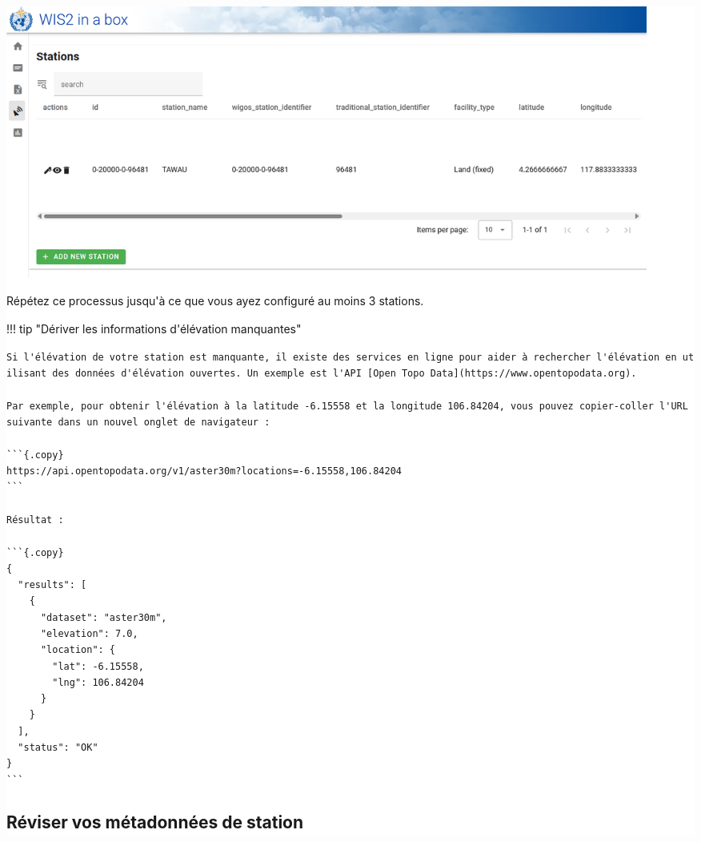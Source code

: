 <img alt="wis2box-webapp-stations-with-one-station" src="../../assets/img/wis2box-webapp-stations-with-one-station.png" width="800">

Répétez ce processus jusqu'à ce que vous ayez configuré au moins 3 stations.

!!! tip "Dériver les informations d'élévation manquantes"

    Si l'élévation de votre station est manquante, il existe des services en ligne pour aider à rechercher l'élévation en utilisant des données d'élévation ouvertes. Un exemple est l'API [Open Topo Data](https://www.opentopodata.org).

    Par exemple, pour obtenir l'élévation à la latitude -6.15558 et la longitude 106.84204, vous pouvez copier-coller l'URL suivante dans un nouvel onglet de navigateur :

    ```{.copy}
    https://api.opentopodata.org/v1/aster30m?locations=-6.15558,106.84204
    ```

    Résultat :

    ```{.copy}
    {
      "results": [
        {
          "dataset": "aster30m", 
          "elevation": 7.0, 
          "location": {
            "lat": -6.15558, 
            "lng": 106.84204
          }
        }
      ], 
      "status": "OK"
    }
    ```

## Réviser vos métadonnées de station
